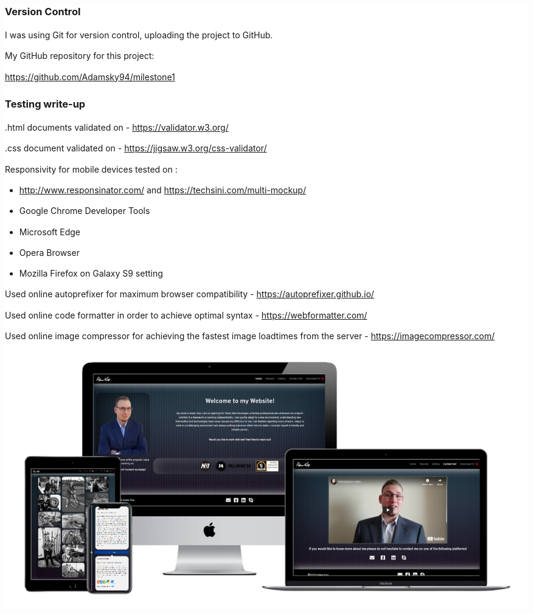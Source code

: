 

### **Version Control**

I was using Git for version control, uploading the project to GitHub.

My GitHub repository for this project: 

https://github.com/Adamsky94/milestone1

### Testing write-up

.html documents validated on - https://validator.w3.org/

.css document validated on - https://jigsaw.w3.org/css-validator/

Responsivity for mobile devices tested on :

- http://www.responsinator.com/ and https://techsini.com/multi-mockup/ 

- Google Chrome Developer Tools

- Microsoft Edge 

- Opera Browser

- Mozilla Firefox on Galaxy S9 setting

Used online autoprefixer for maximum browser compatibility - https://autoprefixer.github.io/

Used online code formatter in order to achieve optimal syntax - https://webformatter.com/

Used online image compressor for achieving the fastest image loadtimes from the server - https://imagecompressor.com/

![](/assets/images/multi.png)
